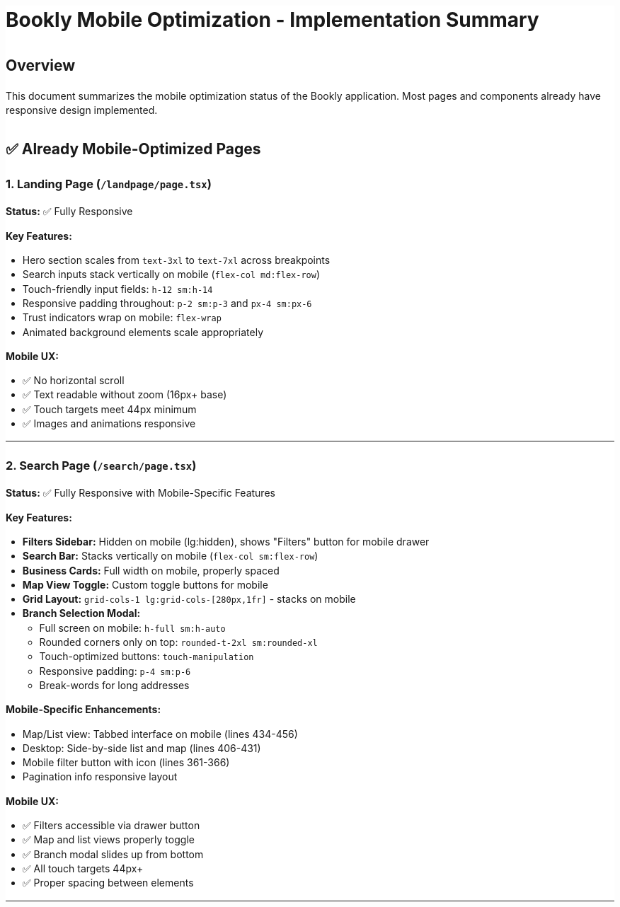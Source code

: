 # Bookly Mobile Optimization - Implementation Summary

## Overview
This document summarizes the mobile optimization status of the Bookly application. Most pages and components already have responsive design implemented.

## ✅ Already Mobile-Optimized Pages

### 1. Landing Page (`/landpage/page.tsx`)
**Status:** ✅ Fully Responsive

**Key Features:**
- Hero section scales from `text-3xl` to `text-7xl` across breakpoints
- Search inputs stack vertically on mobile (`flex-col md:flex-row`)
- Touch-friendly input fields: `h-12 sm:h-14`
- Responsive padding throughout: `p-2 sm:p-3` and `px-4 sm:px-6`
- Trust indicators wrap on mobile: `flex-wrap`
- Animated background elements scale appropriately

**Mobile UX:**
- ✅ No horizontal scroll
- ✅ Text readable without zoom (16px+ base)
- ✅ Touch targets meet 44px minimum
- ✅ Images and animations responsive

---

### 2. Search Page (`/search/page.tsx`)
**Status:** ✅ Fully Responsive with Mobile-Specific Features

**Key Features:**
- **Filters Sidebar:** Hidden on mobile (lg:hidden), shows "Filters" button for mobile drawer
- **Search Bar:** Stacks vertically on mobile (`flex-col sm:flex-row`)
- **Business Cards:** Full width on mobile, properly spaced
- **Map View Toggle:** Custom toggle buttons for mobile
- **Grid Layout:** `grid-cols-1 lg:grid-cols-[280px,1fr]` - stacks on mobile
- **Branch Selection Modal:**
  - Full screen on mobile: `h-full sm:h-auto`
  - Rounded corners only on top: `rounded-t-2xl sm:rounded-xl`
  - Touch-optimized buttons: `touch-manipulation`
  - Responsive padding: `p-4 sm:p-6`
  - Break-words for long addresses

**Mobile-Specific Enhancements:**
- Map/List view: Tabbed interface on mobile (lines 434-456)
- Desktop: Side-by-side list and map (lines 406-431)
- Mobile filter button with icon (lines 361-366)
- Pagination info responsive layout

**Mobile UX:**
- ✅ Filters accessible via drawer button
- ✅ Map and list views properly toggle
- ✅ Branch modal slides up from bottom
- ✅ All touch targets 44px+
- ✅ Proper spacing between elements

---